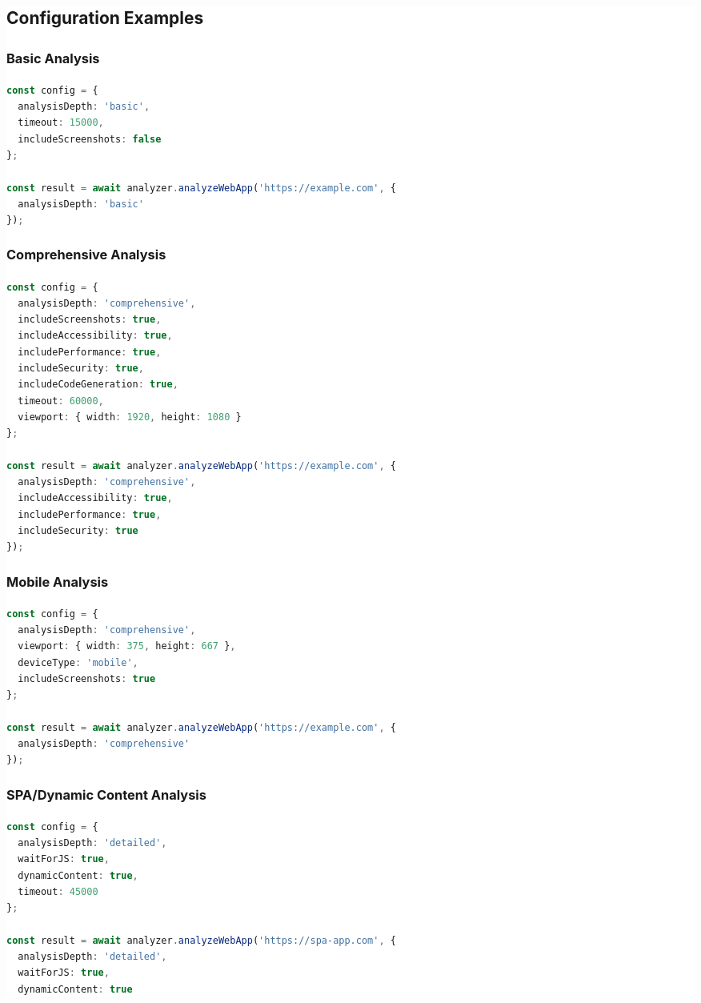 ## Configuration Examples

### Basic Analysis
```typescript
const config = {
  analysisDepth: 'basic',
  timeout: 15000,
  includeScreenshots: false
};

const result = await analyzer.analyzeWebApp('https://example.com', {
  analysisDepth: 'basic'
});
```

### Comprehensive Analysis
```typescript
const config = {
  analysisDepth: 'comprehensive',
  includeScreenshots: true,
  includeAccessibility: true,
  includePerformance: true,
  includeSecurity: true,
  includeCodeGeneration: true,
  timeout: 60000,
  viewport: { width: 1920, height: 1080 }
};

const result = await analyzer.analyzeWebApp('https://example.com', {
  analysisDepth: 'comprehensive',
  includeAccessibility: true,
  includePerformance: true,
  includeSecurity: true
});
```

### Mobile Analysis
```typescript
const config = {
  analysisDepth: 'comprehensive',
  viewport: { width: 375, height: 667 },
  deviceType: 'mobile',
  includeScreenshots: true
};

const result = await analyzer.analyzeWebApp('https://example.com', {
  analysisDepth: 'comprehensive'
});
```

### SPA/Dynamic Content Analysis
```typescript
const config = {
  analysisDepth: 'detailed',
  waitForJS: true,
  dynamicContent: true,
  timeout: 45000
};

const result = await analyzer.analyzeWebApp('https://spa-app.com', {
  analysisDepth: 'detailed',
  waitForJS: true,
  dynamicContent: true
```